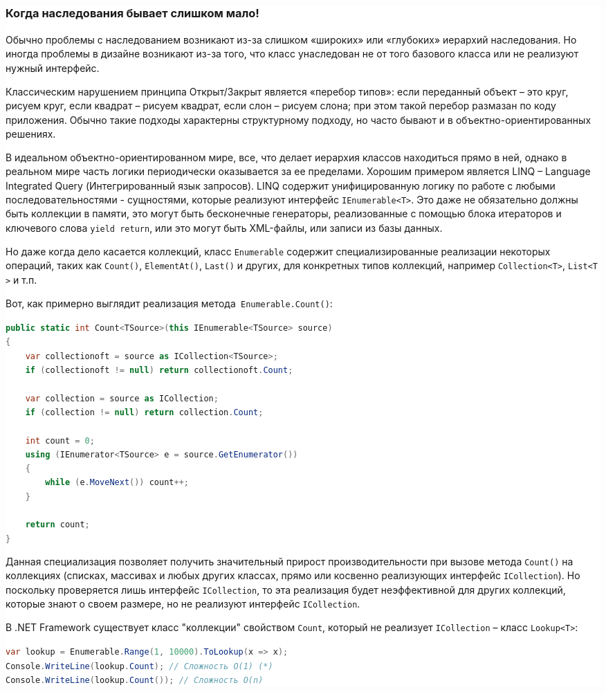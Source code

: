 ### Когда наследования бывает слишком мало!

Обычно проблемы с наследованием возникают из-за слишком «широких» или «глубоких» иерархий наследования. Но иногда проблемы в дизайне возникают из-за того, что класс унаследован не от того базового класса или не реализуют нужный интерфейс.

Классическим нарушением принципа Открыт/Закрыт является «перебор типов»: если переданный объект – это круг, рисуем круг, если квадрат – рисуем квадрат, если слон – рисуем слона; при этом такой перебор размазан по коду приложения. Обычно такие подходы характерны структурному подходу, но часто бывают и в объектно-ориентированных решениях.

В идеальном объектно-ориентированном мире, все, что делает иерархия классов находиться прямо в ней, однако в реальном мире часть логики периодически оказывается за ее пределами. Хорошим примером является LINQ – Language Integrated Query (Интегрированный язык запросов). LINQ содержит унифицированную логику по работе с любыми последовательностями - сущностями, которые реализуют интерфейс `IEnumerable<T>`. Это даже не обязательно должны быть коллекции в памяти, это могут быть бесконечные генераторы, реализованные с помощью блока итераторов и ключевого слова `yield return`, или это могут быть XML-файлы, или записи из базы данных.

Но даже когда дело касается коллекций, класс `Enumerable` содержит специализированные реализации некоторых операций, таких как `Count()`, `ElementAt()`, `Last()` и других, для конкретных типов коллекций, например `Collection<T>`, `List<T>` и т.п.

Вот, как примерно выглядит реализация метода` Enumerable.Count()`:

```csharp
public static int Count<TSource>(this IEnumerable<TSource> source)
{
    var collectionoft = source as ICollection<TSource>;
    if (collectionoft != null) return collectionoft.Count;

    var collection = source as ICollection;
    if (collection != null) return collection.Count;

    int count = 0;
    using (IEnumerator<TSource> e = source.GetEnumerator())
    {
        while (e.MoveNext()) count++;
    }

    return count;
}
```

Данная специализация позволяет получить значительный прирост производительности при вызове метода `Count()` на коллекциях (списках, массивах и любых других классах, прямо или косвенно реализующих интерфейс `ICollection`). Но поскольку проверяется лишь интерфейс `ICollection`, то эта реализация будет неэффективной для других коллекций, которые знают о своем размере, но не реализуют интерфейс `ICollection`.

В .NET Framework существует класс "коллекции" свойством `Count`, который не реализует `ICollection` – класс `Lookup<T>`:

```csharp
var lookup = Enumerable.Range(1, 10000).ToLookup(x => x);
Console.WriteLine(lookup.Count); // Сложность О(1) (*)
Console.WriteLine(lookup.Count()); // Сложность О(n)
```
